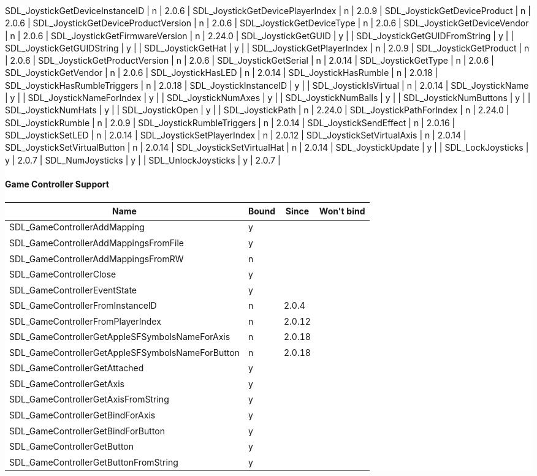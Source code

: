 SDL_JoystickGetDeviceInstanceID       |   n   | 2.0.6  |
SDL_JoystickGetDevicePlayerIndex      |   n   | 2.0.9  |
SDL_JoystickGetDeviceProduct          |   n   | 2.0.6  |
SDL_JoystickGetDeviceProductVersion   |   n   | 2.0.6  |
SDL_JoystickGetDeviceType             |   n   | 2.0.6  |
SDL_JoystickGetDeviceVendor           |   n   | 2.0.6  |
SDL_JoystickGetFirmwareVersion        |   n   | 2.24.0 |
SDL_JoystickGetGUID                   |   y   |        |
SDL_JoystickGetGUIDFromString         |   y   |        |
SDL_JoystickGetGUIDString             |   y   |        |
SDL_JoystickGetHat                    |   y   |        |
SDL_JoystickGetPlayerIndex            |   n   | 2.0.9  |
SDL_JoystickGetProduct                |   n   | 2.0.6  |
SDL_JoystickGetProductVersion         |   n   | 2.0.6  |
SDL_JoystickGetSerial                 |   n   | 2.0.14 |
SDL_JoystickGetType                   |   n   | 2.0.6 |
SDL_JoystickGetVendor                 |   n   | 2.0.6 |
SDL_JoystickHasLED                    |   n   | 2.0.14 |
SDL_JoystickHasRumble                 |   n   | 2.0.18 |
SDL_JoystickHasRumbleTriggers         |   n   | 2.0.18 |
SDL_JoystickInstanceID                |   y   |        |
SDL_JoystickIsVirtual                 |   n   | 2.0.14 |
SDL_JoystickName                      |   y   |        |
SDL_JoystickNameForIndex              |   y   |        |
SDL_JoystickNumAxes                   |   y   |        |
SDL_JoystickNumBalls                  |   y   |        |
SDL_JoystickNumButtons                |   y   |        |
SDL_JoystickNumHats                   |   y   |        |
SDL_JoystickOpen                      |   y   |        |
SDL_JoystickPath                      |   n   | 2.24.0 |
SDL_JoystickPathForIndex              |   n   | 2.24.0 |
SDL_JoystickRumble                    |   n   | 2.0.9  |
SDL_JoystickRumbleTriggers            |   n   | 2.0.14 |
SDL_JoystickSendEffect                |   n   | 2.0.16 |
SDL_JoystickSetLED                    |   n   | 2.0.14 |
SDL_JoystickSetPlayerIndex            |   n   | 2.0.12 |
SDL_JoystickSetVirtualAxis            |   n   | 2.0.14 |
SDL_JoystickSetVirtualButton          |   n   | 2.0.14 |
SDL_JoystickSetVirtualHat             |   n   | 2.0.14 |
SDL_JoystickUpdate                    |   y   |        |
SDL_LockJoysticks                     |   y   | 2.0.7  |
SDL_NumJoysticks                      |   y   |        |
SDL_UnlockJoysticks                   |   y   | 2.0.7  |

#### Game Controller Support

Name                                             | Bound | Since  | Won't bind
-------------------------------------------------|-------|--------|-----------
SDL_GameControllerAddMapping                     |   y   |        |
SDL_GameControllerAddMappingsFromFile            |   y   |        |
SDL_GameControllerAddMappingsFromRW              |   n   |        |
SDL_GameControllerClose                          |   y   |        |
SDL_GameControllerEventState                     |   y   |        |
SDL_GameControllerFromInstanceID                 |   n   | 2.0.4  |
SDL_GameControllerFromPlayerIndex                |   n   | 2.0.12 |
SDL_GameControllerGetAppleSFSymbolsNameForAxis   |   n   | 2.0.18 |
SDL_GameControllerGetAppleSFSymbolsNameForButton |   n   | 2.0.18 |
SDL_GameControllerGetAttached                    |   y   |        |
SDL_GameControllerGetAxis                        |   y   |        |
SDL_GameControllerGetAxisFromString              |   y   |        |
SDL_GameControllerGetBindForAxis                 |   y   |        |
SDL_GameControllerGetBindForButton               |   y   |        |
SDL_GameControllerGetButton                      |   y   |        |
SDL_GameControllerGetButtonFromString            |   y   |        |